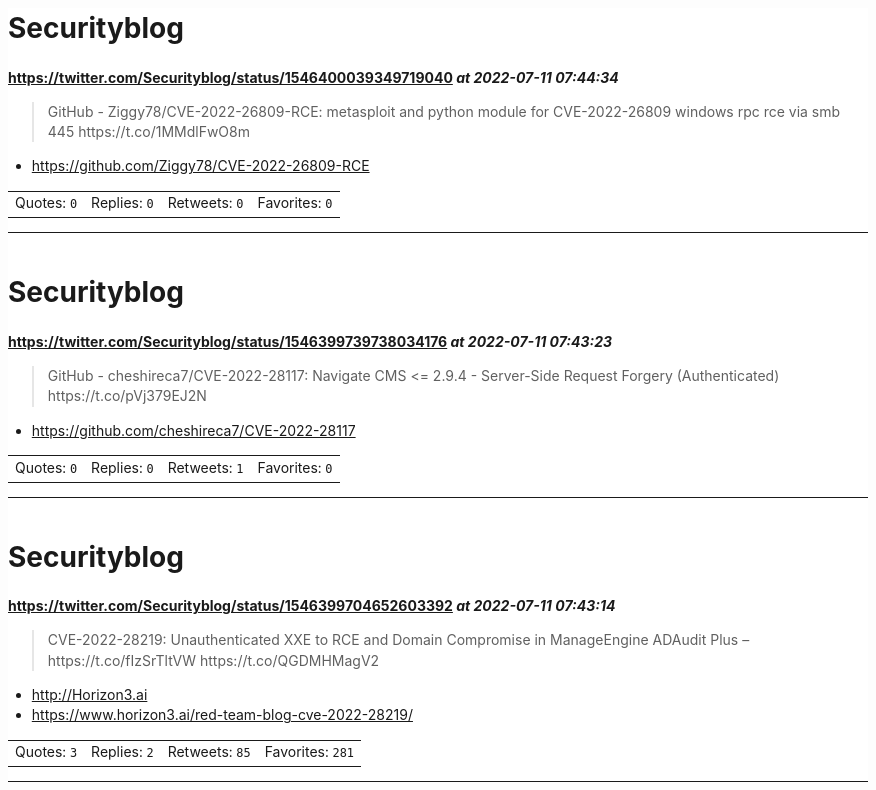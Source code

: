 
# Securityblog
**https://twitter.com/Securityblog/status/1546400039349719040 _at 2022-07-11 07:44:34_**
<blockquote>
GitHub - Ziggy78/CVE-2022-26809-RCE: metasploit and python module for CVE-2022-26809 windows rpc rce via smb 445 https://t.co/1MMdlFwO8m
</blockquote>

* https://github.com/Ziggy78/CVE-2022-26809-RCE

<table><tr>
<td>Quotes: <code>0</code></td>
<td>Replies: <code>0</code></td>
<td>Retweets: <code>0</code></td>
<td>Favorites: <code>0</code></td>
</tr></table>

---

# Securityblog
**https://twitter.com/Securityblog/status/1546399739738034176 _at 2022-07-11 07:43:23_**
<blockquote>
GitHub - cheshireca7/CVE-2022-28117: Navigate CMS &lt;= 2.9.4 - Server-Side Request Forgery (Authenticated) https://t.co/pVj379EJ2N
</blockquote>

* https://github.com/cheshireca7/CVE-2022-28117

<table><tr>
<td>Quotes: <code>0</code></td>
<td>Replies: <code>0</code></td>
<td>Retweets: <code>1</code></td>
<td>Favorites: <code>0</code></td>
</tr></table>

---

# Securityblog
**https://twitter.com/Securityblog/status/1546399704652603392 _at 2022-07-11 07:43:14_**
<blockquote>
CVE-2022-28219: Unauthenticated XXE to RCE and Domain Compromise in ManageEngine ADAudit Plus – https://t.co/fIzSrTltVW https://t.co/QGDMHMagV2
</blockquote>

* http://Horizon3.ai
* https://www.horizon3.ai/red-team-blog-cve-2022-28219/

<table><tr>
<td>Quotes: <code>3</code></td>
<td>Replies: <code>2</code></td>
<td>Retweets: <code>85</code></td>
<td>Favorites: <code>281</code></td>
</tr></table>

---